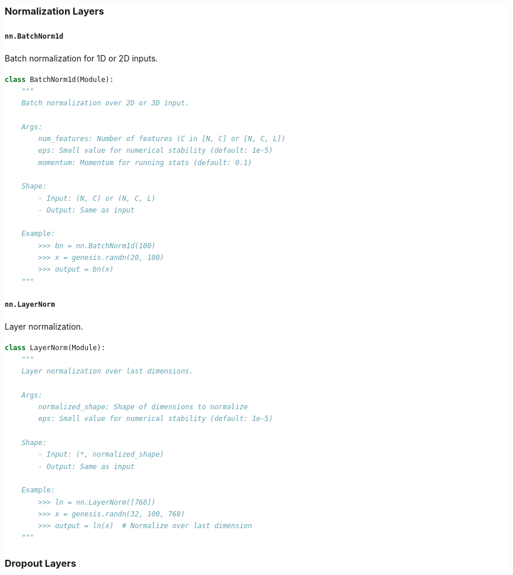 ### Normalization Layers

#### `nn.BatchNorm1d`

Batch normalization for 1D or 2D inputs.

```python
class BatchNorm1d(Module):
    """
    Batch normalization over 2D or 3D input.
    
    Args:
        num_features: Number of features (C in [N, C] or [N, C, L])
        eps: Small value for numerical stability (default: 1e-5)
        momentum: Momentum for running stats (default: 0.1)
        
    Shape:
        - Input: (N, C) or (N, C, L)
        - Output: Same as input
        
    Example:
        >>> bn = nn.BatchNorm1d(100)
        >>> x = genesis.randn(20, 100)
        >>> output = bn(x)
    """
```

#### `nn.LayerNorm`

Layer normalization.

```python
class LayerNorm(Module):
    """
    Layer normalization over last dimensions.
    
    Args:
        normalized_shape: Shape of dimensions to normalize
        eps: Small value for numerical stability (default: 1e-5)
        
    Shape:
        - Input: (*, normalized_shape)
        - Output: Same as input
        
    Example:
        >>> ln = nn.LayerNorm([768])
        >>> x = genesis.randn(32, 100, 768)
        >>> output = ln(x)  # Normalize over last dimension
    """
```

### Dropout Layers

